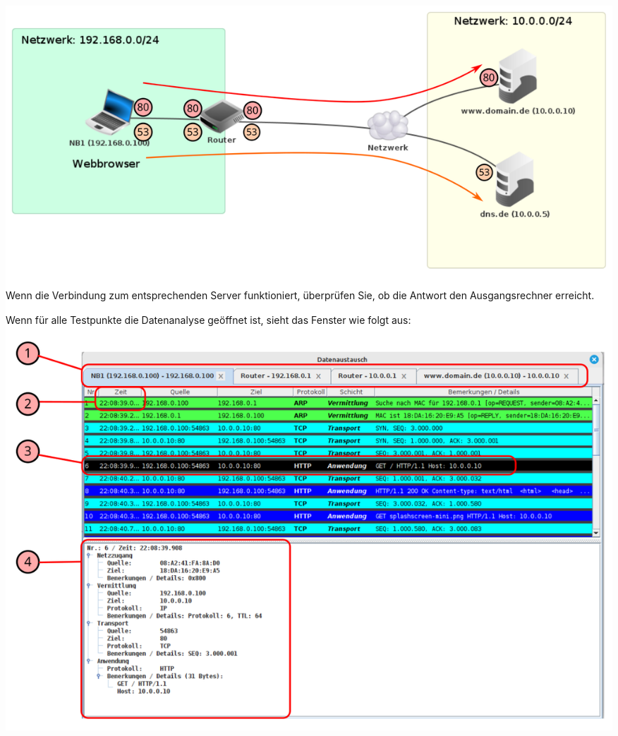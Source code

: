 ![Testpunkte bei der Fehlersuche](02_img/lf12-10-www-dns-client-server-testpunkte.svg)

Wenn die Verbindung zum entsprechenden Server funktioniert, überprüfen Sie, ob die Antwort den Ausgangsrechner erreicht.

Wenn für alle Testpunkte die Datenanalyse geöffnet ist, sieht das Fenster wie folgt aus:

![Datenmitschnitt im Detail](02_img/lf12-10-www-dns-client-server-datenaustausch-details.svg)
